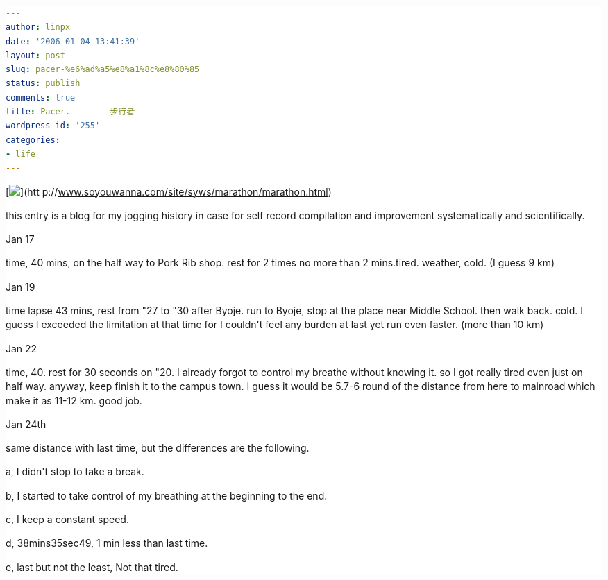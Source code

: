 ```yaml
---
author: linpx
date: '2006-01-04 13:41:39'
layout: post
slug: pacer-%e6%ad%a5%e8%a1%8c%e8%80%85
status: publish
comments: true
title: Pacer.        步行者
wordpress_id: '255'
categories:
- life
---
```


  
[![](http://www.soyouwanna.com/site/syws/marathon/img/MARATHON_title.gif)](htt
p://www.soyouwanna.com/site/syws/marathon/marathon.html)

  
  
this entry is a blog for my jogging history in case for self record
compilation and improvement systematically and scientifically.

  
Jan 17

time, 40 mins, on the half way to Pork Rib shop. rest for 2 times no more than
2 mins.tired. weather, cold. (I guess 9 km)

  
Jan 19

time lapse 43 mins, rest from "27 to "30 after Byoje. run to Byoje, stop at
the place near Middle School. then walk back. cold. I guess I exceeded the
limitation at that time for I couldn't feel any burden at last yet run even
faster. (more than 10 km)

  
Jan 22

time, 40. rest for 30 seconds on "20. I already forgot to control my breathe
without knowing it. so I got really tired even just on half way. anyway, keep
finish it to the campus town. I guess it would be 5.7-6 round of the distance
from here to mainroad which make it as 11-12 km. good job.

  
Jan 24th

same distance with last time, but the differences are the following.

a, I didn't stop to take a break.

b, I started to take control of my breathing at the beginning to the end.

c, I keep a constant speed.

d, 38mins35sec49, 1 min less than last time.

e, last but not the least, Not that tired.
